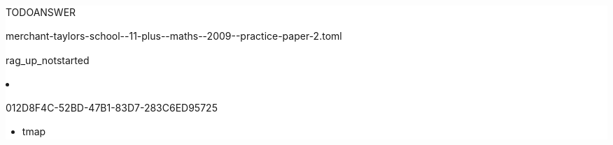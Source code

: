 TODOANSWER

</div>
</div>

<div class='papername'>
<p>merchant-taylors-school--11-plus--maths--2009--practice-paper-2.toml</p>
</div>
<div class='rag'>
<p>rag_up_notstarted</p>
</div>
</div>
</li>
<li>
<div class='question_envelope rag_up_notstarted question'>
<div class='uuid'>
<p>012D8F4C-52BD-47B1-83D7-283C6ED95725</p>
</div>
<div class='topics'>
<ul>
<li>
tmap
</li>
</ul>
</div>
<div class='question question'>
